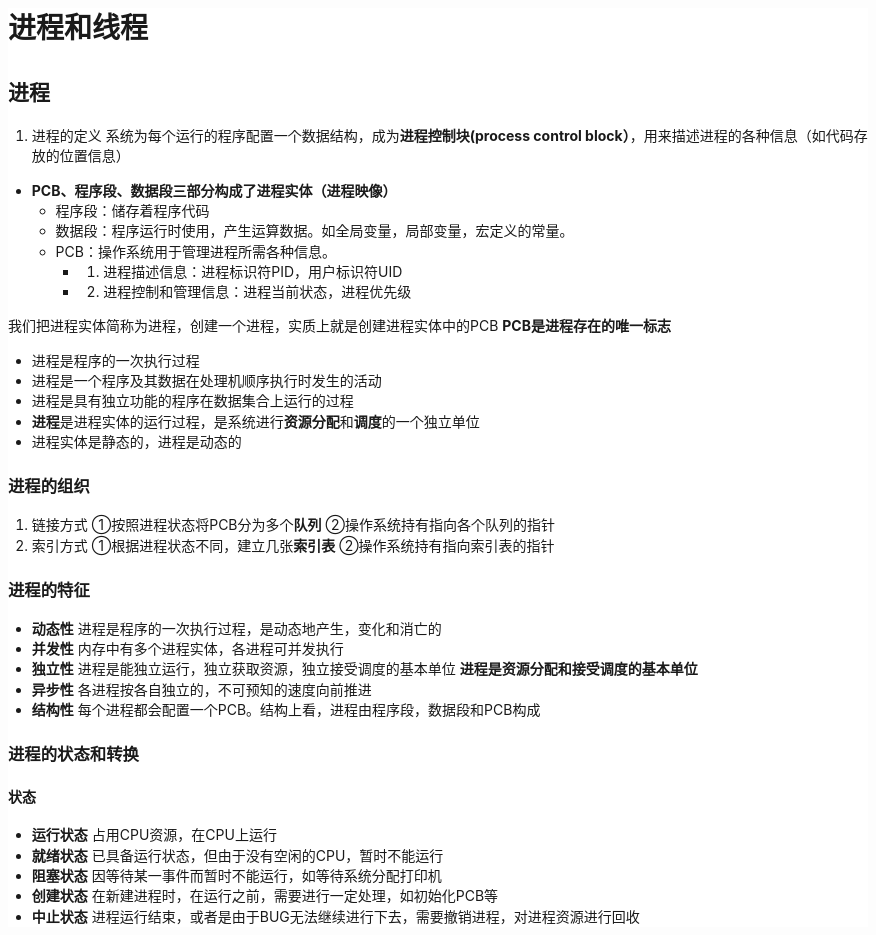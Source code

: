 # 进程和线程

## 进程

1. 进程的定义
   系统为每个运行的程序配置一个数据结构，成为**进程控制块(process control block）**，用来描述进程的各种信息（如代码存放的位置信息）

- **PCB、程序段、数据段三部分构成了进程实体（进程映像）**
  - 程序段：储存着程序代码
  - 数据段：程序运行时使用，产生运算数据。如全局变量，局部变量，宏定义的常量。
  - PCB：操作系统用于管理进程所需各种信息。
    - 1. 进程描述信息：进程标识符PID，用户标识符UID
    - 2. 进程控制和管理信息：进程当前状态，进程优先级

我们把进程实体简称为进程，创建一个进程，实质上就是创建进程实体中的PCB
**PCB是进程存在的唯一标志**

- 进程是程序的一次执行过程
- 进程是一个程序及其数据在处理机顺序执行时发生的活动
- 进程是具有独立功能的程序在数据集合上运行的过程
- **进程**是进程实体的运行过程，是系统进行**资源分配**和**调度**的一个独立单位
- 进程实体是静态的，进程是动态的

### 进程的组织

1. 链接方式
   ①按照进程状态将PCB分为多个**队列**
   ②操作系统持有指向各个队列的指针
2. 索引方式
   ①根据进程状态不同，建立几张**索引表**
   ②操作系统持有指向索引表的指针

### 进程的特征

- **动态性**
  进程是程序的一次执行过程，是动态地产生，变化和消亡的
- **并发性**
  内存中有多个进程实体，各进程可并发执行
- **独立性**
  进程是能独立运行，独立获取资源，独立接受调度的基本单位
  **进程是资源分配和接受调度的基本单位**
- **异步性**
  各进程按各自独立的，不可预知的速度向前推进
- **结构性**
  每个进程都会配置一个PCB。结构上看，进程由程序段，数据段和PCB构成

### 进程的状态和转换

#### 状态

- **运行状态**
  占用CPU资源，在CPU上运行
- **就绪状态**
  已具备运行状态，但由于没有空闲的CPU，暂时不能运行
- **阻塞状态**
  因等待某一事件而暂时不能运行，如等待系统分配打印机
- **创建状态**
  在新建进程时，在运行之前，需要进行一定处理，如初始化PCB等
- **中止状态**
  进程运行结束，或者是由于BUG无法继续进行下去，需要撤销进程，对进程资源进行回收
